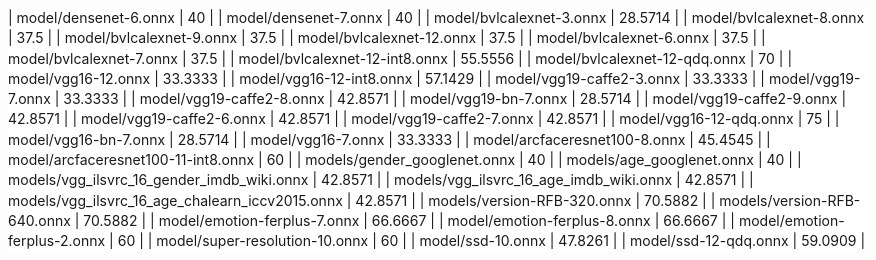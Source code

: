 | model/densenet-6.onnx                           |                 40      |
| model/densenet-7.onnx                           |                 40      |
| model/bvlcalexnet-3.onnx                        |                 28.5714 |
| model/bvlcalexnet-8.onnx                        |                 37.5    |
| model/bvlcalexnet-9.onnx                        |                 37.5    |
| model/bvlcalexnet-12.onnx                       |                 37.5    |
| model/bvlcalexnet-6.onnx                        |                 37.5    |
| model/bvlcalexnet-7.onnx                        |                 37.5    |
| model/bvlcalexnet-12-int8.onnx                  |                 55.5556 |
| model/bvlcalexnet-12-qdq.onnx                   |                 70      |
| model/vgg16-12.onnx                             |                 33.3333 |
| model/vgg16-12-int8.onnx                        |                 57.1429 |
| model/vgg19-caffe2-3.onnx                       |                 33.3333 |
| model/vgg19-7.onnx                              |                 33.3333 |
| model/vgg19-caffe2-8.onnx                       |                 42.8571 |
| model/vgg19-bn-7.onnx                           |                 28.5714 |
| model/vgg19-caffe2-9.onnx                       |                 42.8571 |
| model/vgg19-caffe2-6.onnx                       |                 42.8571 |
| model/vgg19-caffe2-7.onnx                       |                 42.8571 |
| model/vgg16-12-qdq.onnx                         |                 75      |
| model/vgg16-bn-7.onnx                           |                 28.5714 |
| model/vgg16-7.onnx                              |                 33.3333 |
| model/arcfaceresnet100-8.onnx                   |                 45.4545 |
| model/arcfaceresnet100-11-int8.onnx             |                 60      |
| models/gender_googlenet.onnx                    |                 40      |
| models/age_googlenet.onnx                       |                 40      |
| models/vgg_ilsvrc_16_gender_imdb_wiki.onnx      |                 42.8571 |
| models/vgg_ilsvrc_16_age_imdb_wiki.onnx         |                 42.8571 |
| models/vgg_ilsvrc_16_age_chalearn_iccv2015.onnx |                 42.8571 |
| models/version-RFB-320.onnx                     |                 70.5882 |
| models/version-RFB-640.onnx                     |                 70.5882 |
| model/emotion-ferplus-7.onnx                    |                 66.6667 |
| model/emotion-ferplus-8.onnx                    |                 66.6667 |
| model/emotion-ferplus-2.onnx                    |                 60      |
| model/super-resolution-10.onnx                  |                 60      |
| model/ssd-10.onnx                               |                 47.8261 |
| model/ssd-12-qdq.onnx                           |                 59.0909 |